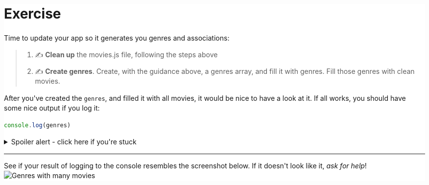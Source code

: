 
# Exercise

Time to update your app so it generates you genres and associations:
> 1. ✍️  **Clean up** the movies.js file, following the steps above
>
> 1. ✍️  **Create genres**. Create, with the guidance above, a genres array, and fill it with genres. Fill those genres with clean movies.

After you've created the `genres`, and filled it with all movies, it would be nice to have a look at it.
If all works, you should have some nice output if you log it:
```js
console.log(genres)
```

<details><summary>Spoiler alert - click here if you're stuck</summary></details>

---
See if your result of logging to the console resembles the screenshot below. If it doesn't look like it, *ask for help*!
![Genres with many movies](https://cd.sseu.re/genres-with-many-movies.png)
